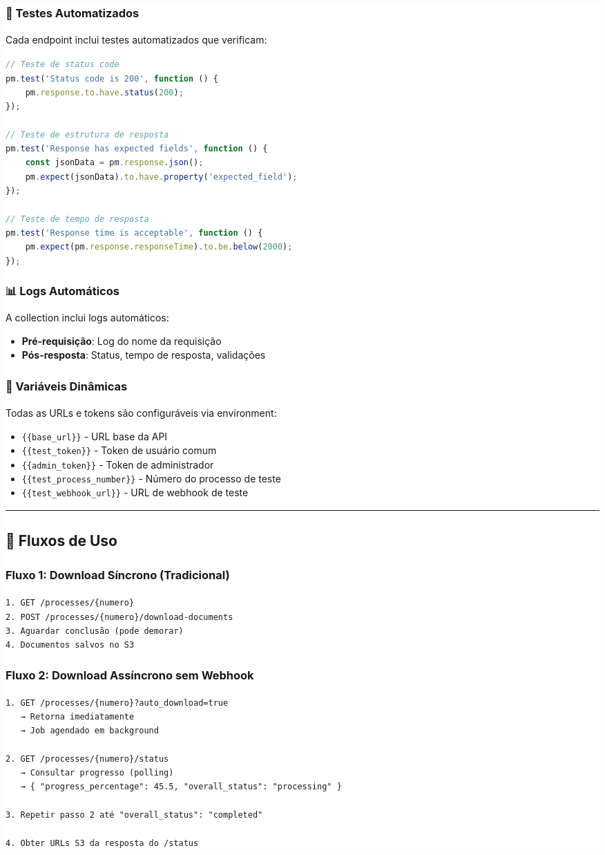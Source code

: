 ### **🧪 Testes Automatizados**

Cada endpoint inclui testes automatizados que verificam:

```javascript
// Teste de status code
pm.test('Status code is 200', function () {
    pm.response.to.have.status(200);
});

// Teste de estrutura de resposta
pm.test('Response has expected fields', function () {
    const jsonData = pm.response.json();
    pm.expect(jsonData).to.have.property('expected_field');
});

// Teste de tempo de resposta
pm.test('Response time is acceptable', function () {
    pm.expect(pm.response.responseTime).to.be.below(2000);
});
```

### **📊 Logs Automáticos**

A collection inclui logs automáticos:
- **Pré-requisição**: Log do nome da requisição
- **Pós-resposta**: Status, tempo de resposta, validações

### **🔄 Variáveis Dinâmicas**

Todas as URLs e tokens são configuráveis via environment:
- `{{base_url}}` - URL base da API
- `{{test_token}}` - Token de usuário comum
- `{{admin_token}}` - Token de administrador
- `{{test_process_number}}` - Número do processo de teste
- `{{test_webhook_url}}` - URL de webhook de teste

---

## 📖 **Fluxos de Uso**

### **Fluxo 1: Download Síncrono (Tradicional)**
```
1. GET /processes/{numero}
2. POST /processes/{numero}/download-documents
3. Aguardar conclusão (pode demorar)
4. Documentos salvos no S3
```

### **Fluxo 2: Download Assíncrono sem Webhook**
```
1. GET /processes/{numero}?auto_download=true
   → Retorna imediatamente
   → Job agendado em background

2. GET /processes/{numero}/status
   → Consultar progresso (polling)
   → { "progress_percentage": 45.5, "overall_status": "processing" }

3. Repetir passo 2 até "overall_status": "completed"

4. Obter URLs S3 da resposta do /status
```
